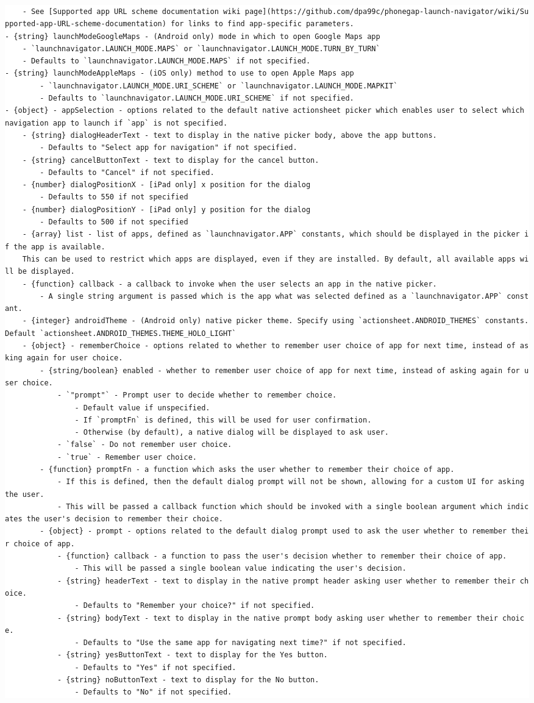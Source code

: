         - See [Supported app URL scheme documentation wiki page](https://github.com/dpa99c/phonegap-launch-navigator/wiki/Supported-app-URL-scheme-documentation) for links to find app-specific parameters.
    - {string} launchModeGoogleMaps - (Android only) mode in which to open Google Maps app
        - `launchnavigator.LAUNCH_MODE.MAPS` or `launchnavigator.LAUNCH_MODE.TURN_BY_TURN`
        - Defaults to `launchnavigator.LAUNCH_MODE.MAPS` if not specified.
    - {string} launchModeAppleMaps - (iOS only) method to use to open Apple Maps app
            - `launchnavigator.LAUNCH_MODE.URI_SCHEME` or `launchnavigator.LAUNCH_MODE.MAPKIT`
            - Defaults to `launchnavigator.LAUNCH_MODE.URI_SCHEME` if not specified.
    - {object} - appSelection - options related to the default native actionsheet picker which enables user to select which navigation app to launch if `app` is not specified.
        - {string} dialogHeaderText - text to display in the native picker body, above the app buttons.
            - Defaults to "Select app for navigation" if not specified.
        - {string} cancelButtonText - text to display for the cancel button.
            - Defaults to "Cancel" if not specified.
        - {number} dialogPositionX - [iPad only] x position for the dialog
            - Defaults to 550 if not specified
        - {number} dialogPositionY - [iPad only] y position for the dialog
            - Defaults to 500 if not specified
        - {array} list - list of apps, defined as `launchnavigator.APP` constants, which should be displayed in the picker if the app is available.
        This can be used to restrict which apps are displayed, even if they are installed. By default, all available apps will be displayed.
        - {function} callback - a callback to invoke when the user selects an app in the native picker.
            - A single string argument is passed which is the app what was selected defined as a `launchnavigator.APP` constant.
        - {integer} androidTheme - (Android only) native picker theme. Specify using `actionsheet.ANDROID_THEMES` constants. Default `actionsheet.ANDROID_THEMES.THEME_HOLO_LIGHT`
        - {object} - rememberChoice - options related to whether to remember user choice of app for next time, instead of asking again for user choice.
            - {string/boolean} enabled - whether to remember user choice of app for next time, instead of asking again for user choice.
                - `"prompt"` - Prompt user to decide whether to remember choice.
                    - Default value if unspecified.
                    - If `promptFn` is defined, this will be used for user confirmation.
                    - Otherwise (by default), a native dialog will be displayed to ask user.
                - `false` - Do not remember user choice.
                - `true` - Remember user choice.
            - {function} promptFn - a function which asks the user whether to remember their choice of app.
                - If this is defined, then the default dialog prompt will not be shown, allowing for a custom UI for asking the user.
                - This will be passed a callback function which should be invoked with a single boolean argument which indicates the user's decision to remember their choice.
            - {object} - prompt - options related to the default dialog prompt used to ask the user whether to remember their choice of app.
                - {function} callback - a function to pass the user's decision whether to remember their choice of app.
                    - This will be passed a single boolean value indicating the user's decision.
                - {string} headerText - text to display in the native prompt header asking user whether to remember their choice.
                    - Defaults to "Remember your choice?" if not specified.
                - {string} bodyText - text to display in the native prompt body asking user whether to remember their choice.
                    - Defaults to "Use the same app for navigating next time?" if not specified.
                - {string} yesButtonText - text to display for the Yes button.
                    - Defaults to "Yes" if not specified.
                - {string} noButtonText - text to display for the No button.
                    - Defaults to "No" if not specified.
